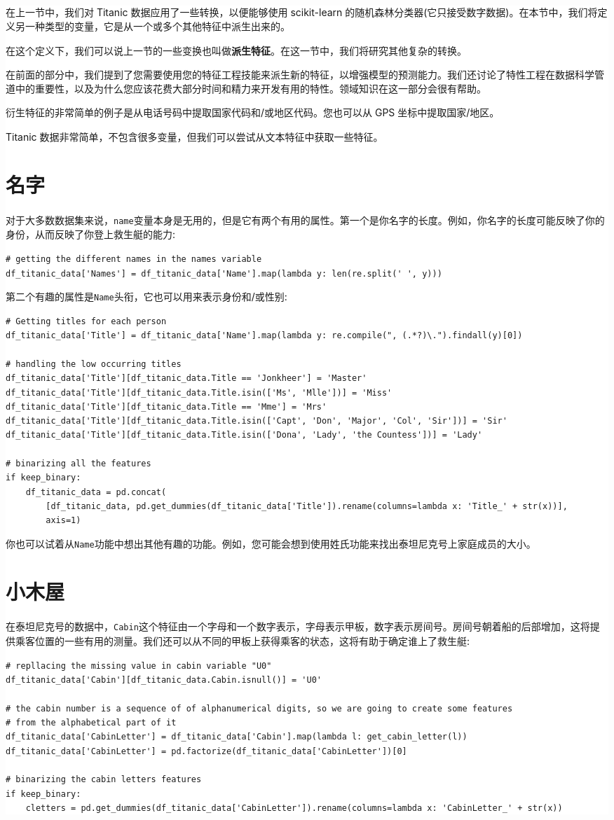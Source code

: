 在上一节中，我们对 Titanic 数据应用了一些转换，以便能够使用 scikit-learn 的随机森林分类器(它只接受数字数据)。在本节中，我们将定义另一种类型的变量，它是从一个或多个其他特征中派生出来的。

在这个定义下，我们可以说上一节的一些变换也叫做**派生特征**。在这一节中，我们将研究其他复杂的转换。

在前面的部分中，我们提到了您需要使用您的特征工程技能来派生新的特征，以增强模型的预测能力。我们还讨论了特性工程在数据科学管道中的重要性，以及为什么您应该花费大部分时间和精力来开发有用的特性。领域知识在这一部分会很有帮助。

衍生特征的非常简单的例子是从电话号码中提取国家代码和/或地区代码。您也可以从 GPS 坐标中提取国家/地区。

Titanic 数据非常简单，不包含很多变量，但我们可以尝试从文本特征中获取一些特征。



# 名字

对于大多数数据集来说，`name`变量本身是无用的，但是它有两个有用的属性。第一个是你名字的长度。例如，你名字的长度可能反映了你的身份，从而反映了你登上救生艇的能力:

```
# getting the different names in the names variable
df_titanic_data['Names'] = df_titanic_data['Name'].map(lambda y: len(re.split(' ', y)))
```

第二个有趣的属性是`Name`头衔，它也可以用来表示身份和/或性别:

```
# Getting titles for each person
df_titanic_data['Title'] = df_titanic_data['Name'].map(lambda y: re.compile(", (.*?)\.").findall(y)[0])

# handling the low occurring titles
df_titanic_data['Title'][df_titanic_data.Title == 'Jonkheer'] = 'Master'
df_titanic_data['Title'][df_titanic_data.Title.isin(['Ms', 'Mlle'])] = 'Miss'
df_titanic_data['Title'][df_titanic_data.Title == 'Mme'] = 'Mrs'
df_titanic_data['Title'][df_titanic_data.Title.isin(['Capt', 'Don', 'Major', 'Col', 'Sir'])] = 'Sir'
df_titanic_data['Title'][df_titanic_data.Title.isin(['Dona', 'Lady', 'the Countess'])] = 'Lady'

# binarizing all the features
if keep_binary:
    df_titanic_data = pd.concat(
        [df_titanic_data, pd.get_dummies(df_titanic_data['Title']).rename(columns=lambda x: 'Title_' + str(x))],
        axis=1)
```

你也可以试着从`Name`功能中想出其他有趣的功能。例如，您可能会想到使用姓氏功能来找出泰坦尼克号上家庭成员的大小。



# 小木屋

在泰坦尼克号的数据中，`Cabin`这个特征由一个字母和一个数字表示，字母表示甲板，数字表示房间号。房间号朝着船的后部增加，这将提供乘客位置的一些有用的测量。我们还可以从不同的甲板上获得乘客的状态，这将有助于确定谁上了救生艇:

```
# repllacing the missing value in cabin variable "U0"
df_titanic_data['Cabin'][df_titanic_data.Cabin.isnull()] = 'U0'

# the cabin number is a sequence of of alphanumerical digits, so we are going to create some features
# from the alphabetical part of it
df_titanic_data['CabinLetter'] = df_titanic_data['Cabin'].map(lambda l: get_cabin_letter(l))
df_titanic_data['CabinLetter'] = pd.factorize(df_titanic_data['CabinLetter'])[0]

# binarizing the cabin letters features
if keep_binary:
    cletters = pd.get_dummies(df_titanic_data['CabinLetter']).rename(columns=lambda x: 'CabinLetter_' + str(x))
```